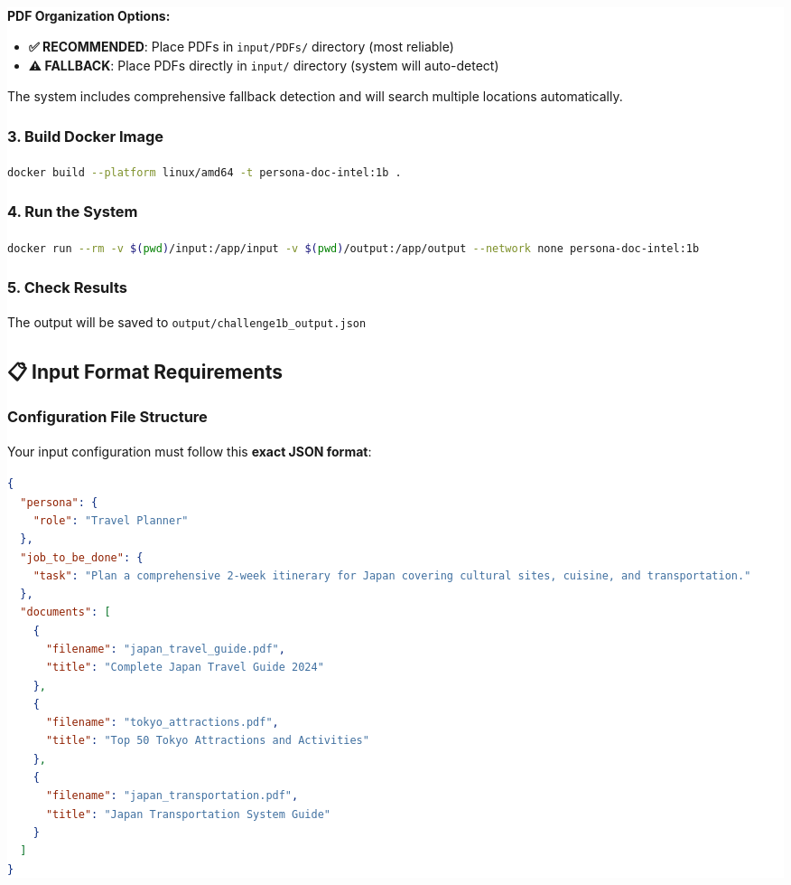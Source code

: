 **PDF Organization Options:**
- **✅ RECOMMENDED**: Place PDFs in `input/PDFs/` directory (most reliable)
- **⚠️ FALLBACK**: Place PDFs directly in `input/` directory (system will auto-detect)

The system includes comprehensive fallback detection and will search multiple locations automatically.

### 3. Build Docker Image
```bash
docker build --platform linux/amd64 -t persona-doc-intel:1b .
```

### 4. Run the System
```bash
docker run --rm -v $(pwd)/input:/app/input -v $(pwd)/output:/app/output --network none persona-doc-intel:1b
```

### 5. Check Results
The output will be saved to `output/challenge1b_output.json`

## 📋 Input Format Requirements

### Configuration File Structure

Your input configuration must follow this **exact JSON format**:

```json
{
  "persona": {
    "role": "Travel Planner"
  },
  "job_to_be_done": {
    "task": "Plan a comprehensive 2-week itinerary for Japan covering cultural sites, cuisine, and transportation."
  },
  "documents": [
    {
      "filename": "japan_travel_guide.pdf",
      "title": "Complete Japan Travel Guide 2024"
    },
    {
      "filename": "tokyo_attractions.pdf",
      "title": "Top 50 Tokyo Attractions and Activities"
    },
    {
      "filename": "japan_transportation.pdf",
      "title": "Japan Transportation System Guide"
    }
  ]
}
```
